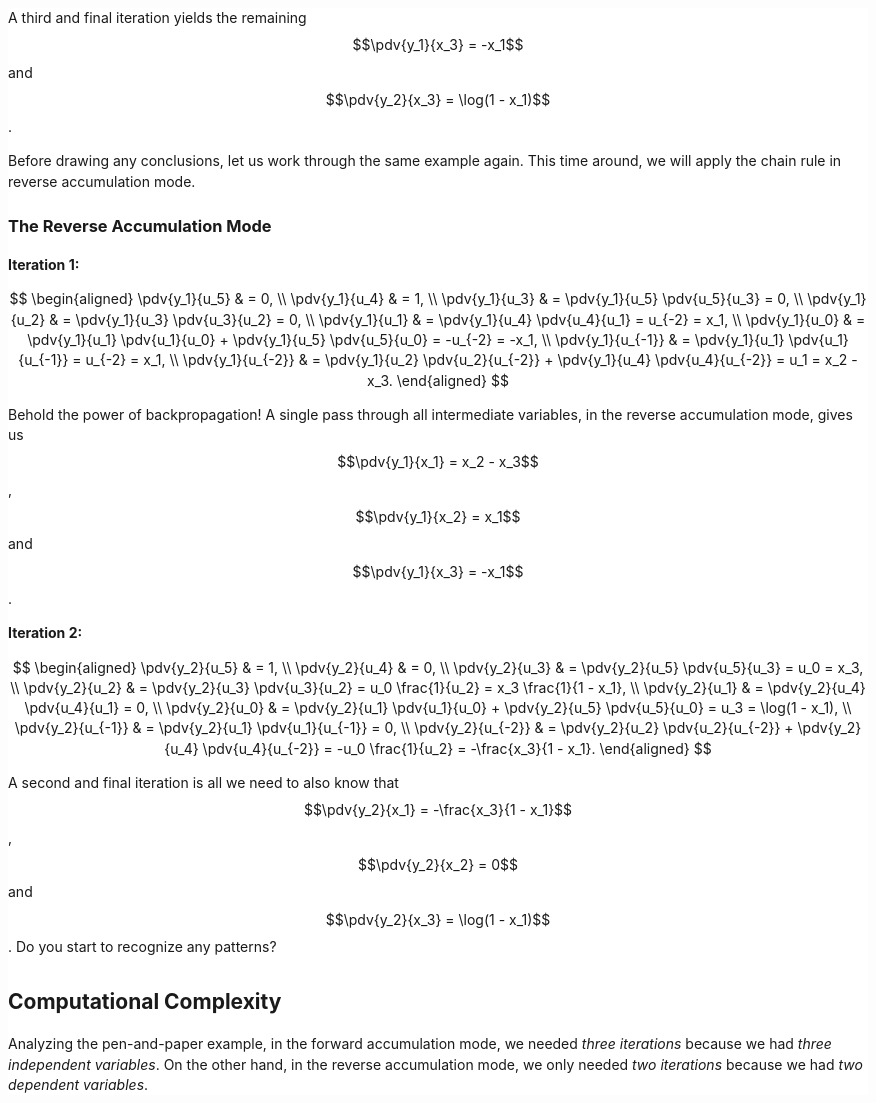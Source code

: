 A third and final iteration yields the remaining $$\pdv{y_1}{x_3} = -x_1$$ and $$\pdv{y_2}{x_3} = \log(1 - x_1)$$.

Before drawing any conclusions, let us work through the same example again. This time around, we will apply the chain rule in reverse accumulation mode.

### The Reverse Accumulation Mode

__Iteration 1:__

$$
\begin{aligned}
\pdv{y_1}{u_5} & = 0, \\
\pdv{y_1}{u_4} & = 1, \\
\pdv{y_1}{u_3} & = \pdv{y_1}{u_5} \pdv{u_5}{u_3} = 0, \\
\pdv{y_1}{u_2} & = \pdv{y_1}{u_3} \pdv{u_3}{u_2} = 0, \\
\pdv{y_1}{u_1} & = \pdv{y_1}{u_4} \pdv{u_4}{u_1} = u_{-2} = x_1, \\
\pdv{y_1}{u_0} & = \pdv{y_1}{u_1} \pdv{u_1}{u_0} + \pdv{y_1}{u_5} \pdv{u_5}{u_0} = -u_{-2} = -x_1, \\
\pdv{y_1}{u_{-1}} & = \pdv{y_1}{u_1} \pdv{u_1}{u_{-1}} = u_{-2} = x_1, \\
\pdv{y_1}{u_{-2}} & = \pdv{y_1}{u_2} \pdv{u_2}{u_{-2}} + \pdv{y_1}{u_4} \pdv{u_4}{u_{-2}} = u_1 = x_2 - x_3.
\end{aligned}
$$

Behold the power of backpropagation! A single pass through all intermediate variables, in the reverse accumulation mode, gives us $$\pdv{y_1}{x_1} = x_2 - x_3$$, $$\pdv{y_1}{x_2} = x_1$$ and $$\pdv{y_1}{x_3} = -x_1$$.

__Iteration 2:__

$$
\begin{aligned}
\pdv{y_2}{u_5} & = 1, \\
\pdv{y_2}{u_4} & = 0, \\
\pdv{y_2}{u_3} & = \pdv{y_2}{u_5} \pdv{u_5}{u_3} = u_0 = x_3, \\
\pdv{y_2}{u_2} & = \pdv{y_2}{u_3} \pdv{u_3}{u_2} = u_0 \frac{1}{u_2} = x_3 \frac{1}{1 - x_1}, \\
\pdv{y_2}{u_1} & = \pdv{y_2}{u_4} \pdv{u_4}{u_1} = 0, \\
\pdv{y_2}{u_0} & = \pdv{y_2}{u_1} \pdv{u_1}{u_0} + \pdv{y_2}{u_5} \pdv{u_5}{u_0} = u_3 = \log(1 - x_1), \\
\pdv{y_2}{u_{-1}} & = \pdv{y_2}{u_1} \pdv{u_1}{u_{-1}} = 0, \\
\pdv{y_2}{u_{-2}} & = \pdv{y_2}{u_2} \pdv{u_2}{u_{-2}} + \pdv{y_2}{u_4} \pdv{u_4}{u_{-2}} = -u_0 \frac{1}{u_2} = -\frac{x_3}{1 - x_1}.
\end{aligned}
$$

A second and final iteration is all we need to also know that $$\pdv{y_2}{x_1} = -\frac{x_3}{1 - x_1}$$, $$\pdv{y_2}{x_2} = 0$$ and $$\pdv{y_2}{x_3} = \log(1 - x_1)$$. Do you start to recognize any patterns?

## Computational Complexity

Analyzing the pen-and-paper example, in the forward accumulation mode, we needed _three iterations_ because we had _three independent variables_. On the other hand, in the reverse accumulation mode, we only needed _two iterations_ because we had _two dependent variables_.
